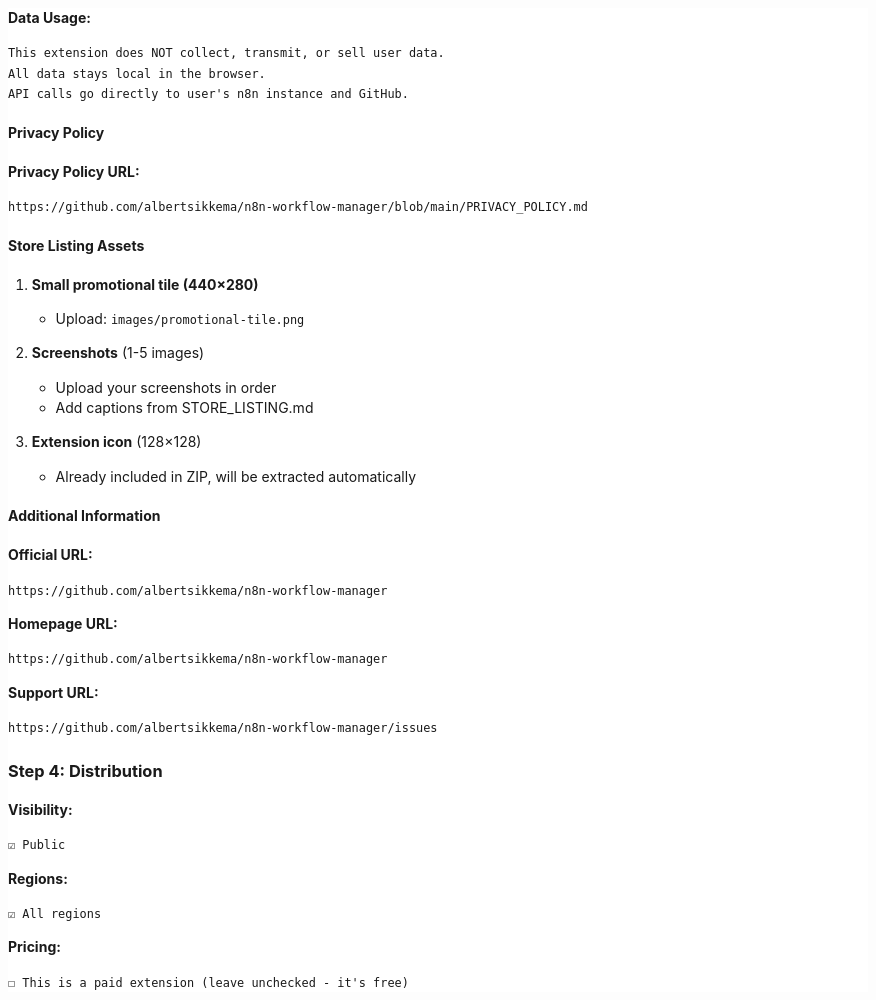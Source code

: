 **Data Usage:**
```
This extension does NOT collect, transmit, or sell user data.
All data stays local in the browser.
API calls go directly to user's n8n instance and GitHub.
```

#### Privacy Policy

**Privacy Policy URL:**
```
https://github.com/albertsikkema/n8n-workflow-manager/blob/main/PRIVACY_POLICY.md
```

#### Store Listing Assets

1. **Small promotional tile (440×280)**
   - Upload: `images/promotional-tile.png`

2. **Screenshots** (1-5 images)
   - Upload your screenshots in order
   - Add captions from STORE_LISTING.md

3. **Extension icon** (128×128)
   - Already included in ZIP, will be extracted automatically

#### Additional Information

**Official URL:**
```
https://github.com/albertsikkema/n8n-workflow-manager
```

**Homepage URL:**
```
https://github.com/albertsikkema/n8n-workflow-manager
```

**Support URL:**
```
https://github.com/albertsikkema/n8n-workflow-manager/issues
```

### Step 4: Distribution

**Visibility:**
```
☑ Public
```

**Regions:**
```
☑ All regions
```

**Pricing:**
```
☐ This is a paid extension (leave unchecked - it's free)
```
